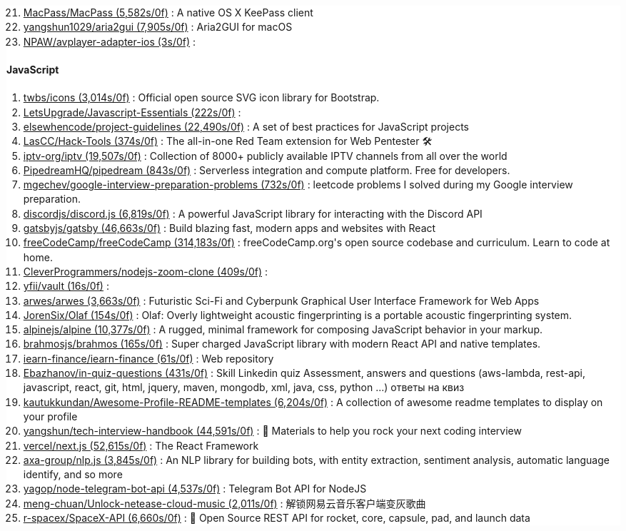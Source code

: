 21. [MacPass/MacPass (5,582s/0f)](https://github.com/MacPass/MacPass) : A native OS X KeePass client
22. [yangshun1029/aria2gui (7,905s/0f)](https://github.com/yangshun1029/aria2gui) : Aria2GUI for macOS
23. [NPAW/avplayer-adapter-ios (3s/0f)](https://github.com/NPAW/avplayer-adapter-ios) : 

#### JavaScript
1. [twbs/icons (3,014s/0f)](https://github.com/twbs/icons) : Official open source SVG icon library for Bootstrap.
2. [LetsUpgrade/Javascript-Essentials (222s/0f)](https://github.com/LetsUpgrade/Javascript-Essentials) : 
3. [elsewhencode/project-guidelines (22,490s/0f)](https://github.com/elsewhencode/project-guidelines) : A set of best practices for JavaScript projects
4. [LasCC/Hack-Tools (374s/0f)](https://github.com/LasCC/Hack-Tools) : The all-in-one Red Team extension for Web Pentester 🛠
5. [iptv-org/iptv (19,507s/0f)](https://github.com/iptv-org/iptv) : Collection of 8000+ publicly available IPTV channels from all over the world
6. [PipedreamHQ/pipedream (843s/0f)](https://github.com/PipedreamHQ/pipedream) : Serverless integration and compute platform. Free for developers.
7. [mgechev/google-interview-preparation-problems (732s/0f)](https://github.com/mgechev/google-interview-preparation-problems) : leetcode problems I solved during my Google interview preparation.
8. [discordjs/discord.js (6,819s/0f)](https://github.com/discordjs/discord.js) : A powerful JavaScript library for interacting with the Discord API
9. [gatsbyjs/gatsby (46,663s/0f)](https://github.com/gatsbyjs/gatsby) : Build blazing fast, modern apps and websites with React
10. [freeCodeCamp/freeCodeCamp (314,183s/0f)](https://github.com/freeCodeCamp/freeCodeCamp) : freeCodeCamp.org's open source codebase and curriculum. Learn to code at home.
11. [CleverProgrammers/nodejs-zoom-clone (409s/0f)](https://github.com/CleverProgrammers/nodejs-zoom-clone) : 
12. [yfii/vault (16s/0f)](https://github.com/yfii/vault) : 
13. [arwes/arwes (3,663s/0f)](https://github.com/arwes/arwes) : Futuristic Sci-Fi and Cyberpunk Graphical User Interface Framework for Web Apps
14. [JorenSix/Olaf (154s/0f)](https://github.com/JorenSix/Olaf) : Olaf: Overly lightweight acoustic fingerprinting is a portable acoustic fingerprinting system.
15. [alpinejs/alpine (10,377s/0f)](https://github.com/alpinejs/alpine) : A rugged, minimal framework for composing JavaScript behavior in your markup.
16. [brahmosjs/brahmos (165s/0f)](https://github.com/brahmosjs/brahmos) : Super charged JavaScript library with modern React API and native templates.
17. [iearn-finance/iearn-finance (61s/0f)](https://github.com/iearn-finance/iearn-finance) : Web repository
18. [Ebazhanov/in-quiz-questions (431s/0f)](https://github.com/Ebazhanov/in-quiz-questions) : Skill Linkedin quiz Assessment, answers and questions (aws-lambda, rest-api, javascript, react, git, html, jquery, maven, mongodb, xml, java, css, python ...) ответы на квиз
19. [kautukkundan/Awesome-Profile-README-templates (6,204s/0f)](https://github.com/kautukkundan/Awesome-Profile-README-templates) : A collection of awesome readme templates to display on your profile
20. [yangshun/tech-interview-handbook (44,591s/0f)](https://github.com/yangshun/tech-interview-handbook) : 💯 Materials to help you rock your next coding interview
21. [vercel/next.js (52,615s/0f)](https://github.com/vercel/next.js) : The React Framework
22. [axa-group/nlp.js (3,845s/0f)](https://github.com/axa-group/nlp.js) : An NLP library for building bots, with entity extraction, sentiment analysis, automatic language identify, and so more
23. [yagop/node-telegram-bot-api (4,537s/0f)](https://github.com/yagop/node-telegram-bot-api) : Telegram Bot API for NodeJS
24. [meng-chuan/Unlock-netease-cloud-music (2,011s/0f)](https://github.com/meng-chuan/Unlock-netease-cloud-music) : 解锁网易云音乐客户端变灰歌曲
25. [r-spacex/SpaceX-API (6,660s/0f)](https://github.com/r-spacex/SpaceX-API) : 🚀 Open Source REST API for rocket, core, capsule, pad, and launch data
